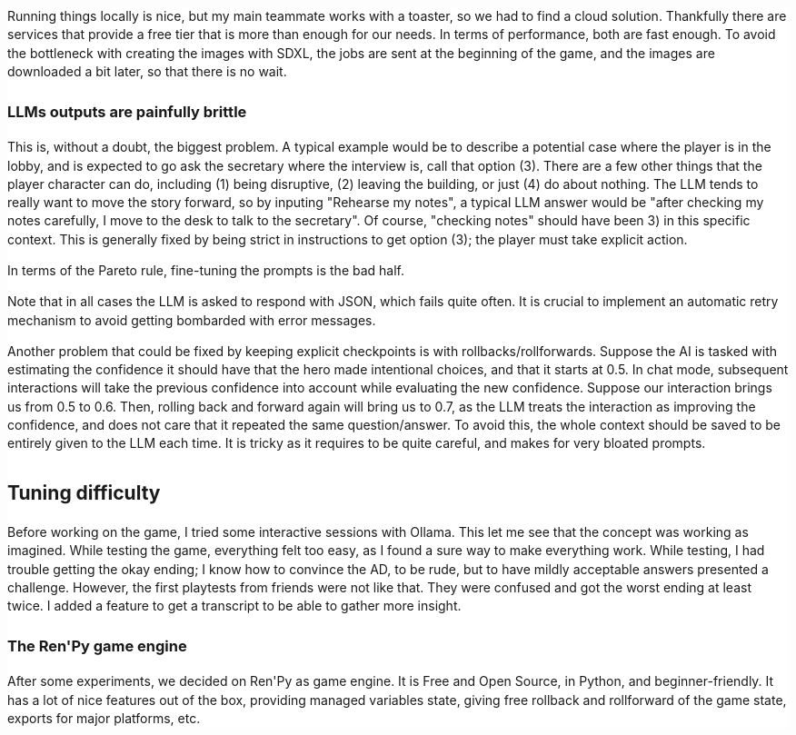 Running things locally is nice, but my main teammate works with a toaster, so we had to find a cloud solution.
Thankfully there are services that provide a free tier that is more than enough for our needs.
In terms of performance, both are fast enough. To avoid the bottleneck with creating the images with SDXL, the jobs are sent at the beginning of the game, and the images are downloaded a bit later, so that there is no wait.  

### LLMs outputs are painfully brittle

This is, without a doubt, the biggest problem.
A typical example would be to describe a potential case where the player is in the lobby, and is expected to go ask the secretary where the interview is, call that option (3).
There are a few other things that the player character can do, including (1) being disruptive, (2) leaving the building, or just (4) do about nothing.
The LLM tends to really want to move the story forward, so by inputing "Rehearse my notes", a typical LLM answer would be "after checking my notes carefully, I move to the desk to talk to the secretary".
Of course, "checking notes" should have been 3) in this specific context.
This is generally fixed by being strict in instructions to get option (3); the player must take explicit action.

In terms of the Pareto rule, fine-tuning the prompts is the bad half.

Note that in all cases the LLM is asked to respond with JSON, which fails quite often.
It is crucial to implement an automatic retry mechanism to avoid getting bombarded with error messages.

Another problem that could be fixed by keeping explicit checkpoints is with rollbacks/rollforwards.
Suppose the AI is tasked with estimating the confidence it should have that the hero made intentional choices, and that it starts at 0.5.
In chat mode, subsequent interactions will take the previous confidence into account while evaluating the new confidence. Suppose our interaction brings us from 0.5 to 0.6.
Then, rolling back and forward again will bring us to 0.7, as the LLM treats the interaction as improving the confidence, and does not care that it repeated the same question/answer.
To avoid this, the whole context should be saved to be entirely given to the LLM each time.
It is tricky as it requires to be quite careful, and makes for very bloated prompts.

## Tuning difficulty

Before working on the game, I tried some interactive sessions with Ollama.
This let me see that the concept was working as imagined.
While testing the game, everything felt too easy, as I found a sure way to make everything work.
While testing, I had trouble getting the okay ending; I know how to convince the AD, to be rude, but to have mildly acceptable answers presented a challenge.
However, the first playtests from friends were not like that. 
They were confused and got the worst ending at least twice.
I added a feature to get a transcript to be able to gather more insight.

### The Ren'Py game engine

After some experiments, we decided on Ren'Py as game engine.
It is Free and Open Source, in Python, and beginner-friendly.
It has a lot of nice features out of the box, providing managed variables state, giving free rollback and rollforward of the game state, exports for major platforms, etc.
